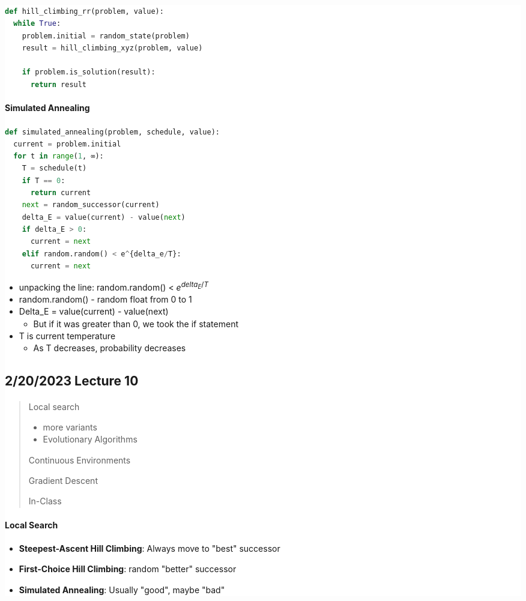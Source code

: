 ```python
def hill_climbing_rr(problem, value):
  while True:
    problem.initial = random_state(problem)
    result = hill_climbing_xyz(problem, value)
    
    if problem.is_solution(result):
      return result
```

#### Simulated Annealing

```python
def simulated_annealing(problem, schedule, value):
  current = problem.initial
  for t in range(1, ∞):
    T = schedule(t)
    if T == 0:
      return current
    next = random_successor(current)
    delta_E = value(current) - value(next)
    if delta_E > 0:
      current = next
    elif random.random() < e^{delta_e/T}:
      current = next
```

- unpacking the line: random.random() < $e^{delta_E/T}$
- random.random() - random float from 0 to 1
- Delta_E = value(current) - value(next)
  - But if it was greater than 0, we took the if statement
- T is current temperature
  - As T decreases, probability decreases

## 2/20/2023 Lecture 10

> Local search
>
> - more variants
> - Evolutionary Algorithms
>
> Continuous Environments
>
> Gradient Descent
>
> In-Class

#### Local Search

- **Steepest-Ascent Hill Climbing**: Always move to "best" successor

- **First-Choice Hill Climbing**: random "better" successor

- **Simulated Annealing**: Usually "good", maybe "bad"
